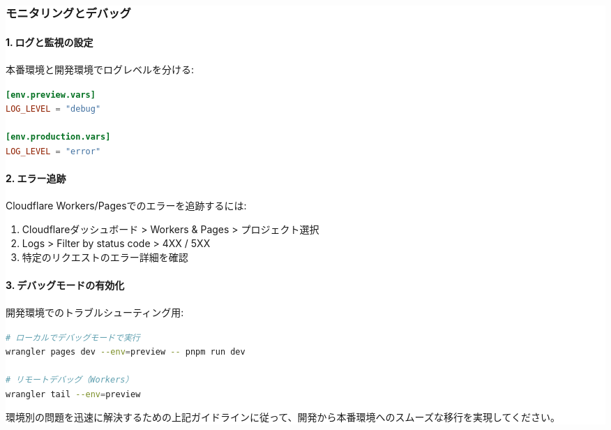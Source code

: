 ### モニタリングとデバッグ

#### 1. ログと監視の設定

本番環境と開発環境でログレベルを分ける:

```toml
[env.preview.vars]
LOG_LEVEL = "debug"

[env.production.vars]
LOG_LEVEL = "error"
```

#### 2. エラー追跡

Cloudflare Workers/Pagesでのエラーを追跡するには:

1. Cloudflareダッシュボード > Workers & Pages > プロジェクト選択
2. Logs > Filter by status code > 4XX / 5XX
3. 特定のリクエストのエラー詳細を確認

#### 3. デバッグモードの有効化

開発環境でのトラブルシューティング用:

```bash
# ローカルでデバッグモードで実行
wrangler pages dev --env=preview -- pnpm run dev

# リモートデバッグ（Workers）
wrangler tail --env=preview
```

環境別の問題を迅速に解決するための上記ガイドラインに従って、開発から本番環境へのスムーズな移行を実現してください。
